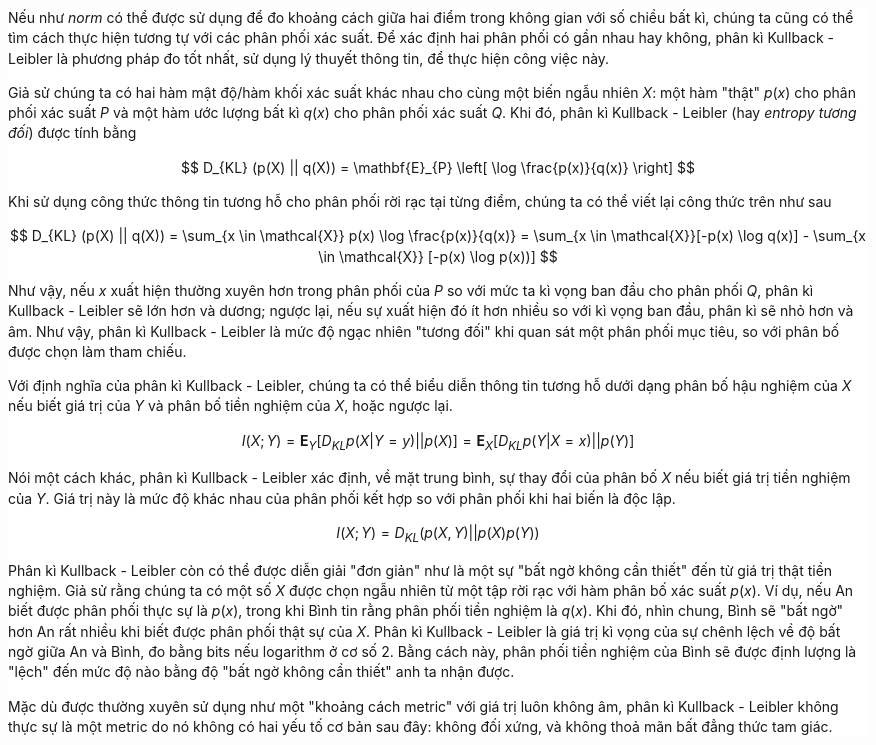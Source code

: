 Nếu như *norm* có thể được sử dụng để đo khoảng cách giữa hai điểm trong không gian với số chiều bất kì, chúng ta cũng có thể tìm cách thực hiện tương tự với các phân phối xác suất. Để xác định hai phân phối có gần nhau hay không, phân kì Kullback - Leibler là phương pháp đo tốt nhất, sử dụng lý thuyết thông tin, để thực hiện công việc này.

Giả sử chúng ta có hai hàm mật độ/hàm khối xác suất khác nhau cho cùng một biến ngẫu nhiên $X$: một hàm "thật" $p(x)$ cho phân phối xác suất $P$ và một hàm ước lượng bất kì $q(x)$ cho phân phối xác suất $Q$. Khi đó, phân kì Kullback - Leibler (hay *entropy tương đối*) được tính bằng

$$
D_{KL} (p(X) || q(X)) = \mathbf{E}_{P} \left[ \log \frac{p(x)}{q(x)} \right]
$$

Khi sử dụng công thức thông tin tương hỗ cho phân phối rời rạc tại từng điểm, chúng ta có thể viết lại công thức trên như sau

$$
D_{KL} (p(X) || q(X)) = \sum_{x \in \mathcal{X}} p(x) \log \frac{p(x)}{q(x)} = \sum_{x \in \mathcal{X}}[-p(x) \log q(x)] - \sum_{x \in \mathcal{X}} [-p(x) \log p(x))]
$$

Như vậy, nếu $x$ xuất hiện thường xuyên hơn trong phân phối của $P$ so với mức ta kì vọng ban đầu cho phân phối $Q$, phân kì Kullback - Leibler sẽ lớn hơn và dương; ngược lại, nếu sự xuất hiện đó ít hơn nhiều so với kì vọng ban đầu, phân kì sẽ nhỏ hơn và âm. Như vậy, phân kì Kullback - Leibler là mức độ ngạc nhiên "tương đối" khi quan sát một phân phối mục tiêu, so với phân bố được chọn làm tham chiếu.

Với định nghĩa của phân kì Kullback - Leibler, chúng ta có thể biểu diễn thông tin tương hỗ dưới dạng phân bố hậu nghiệm của $X$ nếu biết giá trị của $Y$ và phân bố tiền nghiệm của $X$, hoặc ngược lại.

$$
I(X;Y) =\mathbf{E}_{Y} [D_{KL} p(X|Y = y) || p(X)] = \mathbf{E}_{X} [D_{KL} p(Y|X = x) || p(Y)]
$$

Nói một cách khác, phân kì Kullback - Leibler xác định, về mặt trung bình, sự thay đổi của phân bố $X$ nếu biết giá trị tiền nghiệm của $Y$. Giá trị này là mức độ khác nhau của phân phối kết hợp so với phân phối khi hai biến là độc lập.

$$
I(X;Y) = D_{KL} \left( p(X,Y) || p(X) p(Y) \right)
$$

Phân kì Kullback - Leibler còn có thể được diễn giải "đơn giản" như là một sự "bất ngờ không cần thiết" đến từ giá trị thật tiền nghiệm. Giả sử rằng chúng ta có một số $X$ được chọn ngẫu nhiên từ một tập rời rạc với hàm phân bố xác suất $p(x)$. Ví dụ, nếu An biết được phân phối thực sự là $p(x)$, trong khi Bình tin rằng phân phối tiền nghiệm là $q(x)$. Khi đó, nhìn chung, Bình sẽ "bất ngờ" hơn An rất nhiều khi biết được phân phối thật sự của $X$. Phân kì Kullback - Leibler là giá trị kì vọng của sự chênh lệch về độ bất ngờ giữa An và Bình, đo bằng bits nếu logarithm ở cơ số 2. Bằng cách này, phân phối tiền nghiệm của Bình sẽ được định lượng là "lệch" đến mức độ nào bằng độ "bất ngờ không cần thiết" anh ta nhận được.  

Mặc dù được thường xuyên sử dụng như một "khoảng cách metric" với giá trị luôn không âm, phân kì Kullback - Leibler không thực sự là một metric do nó không có hai yếu tố cơ bản sau đây: không đối xứng, và không thoả mãn bất đẳng thức tam giác.
